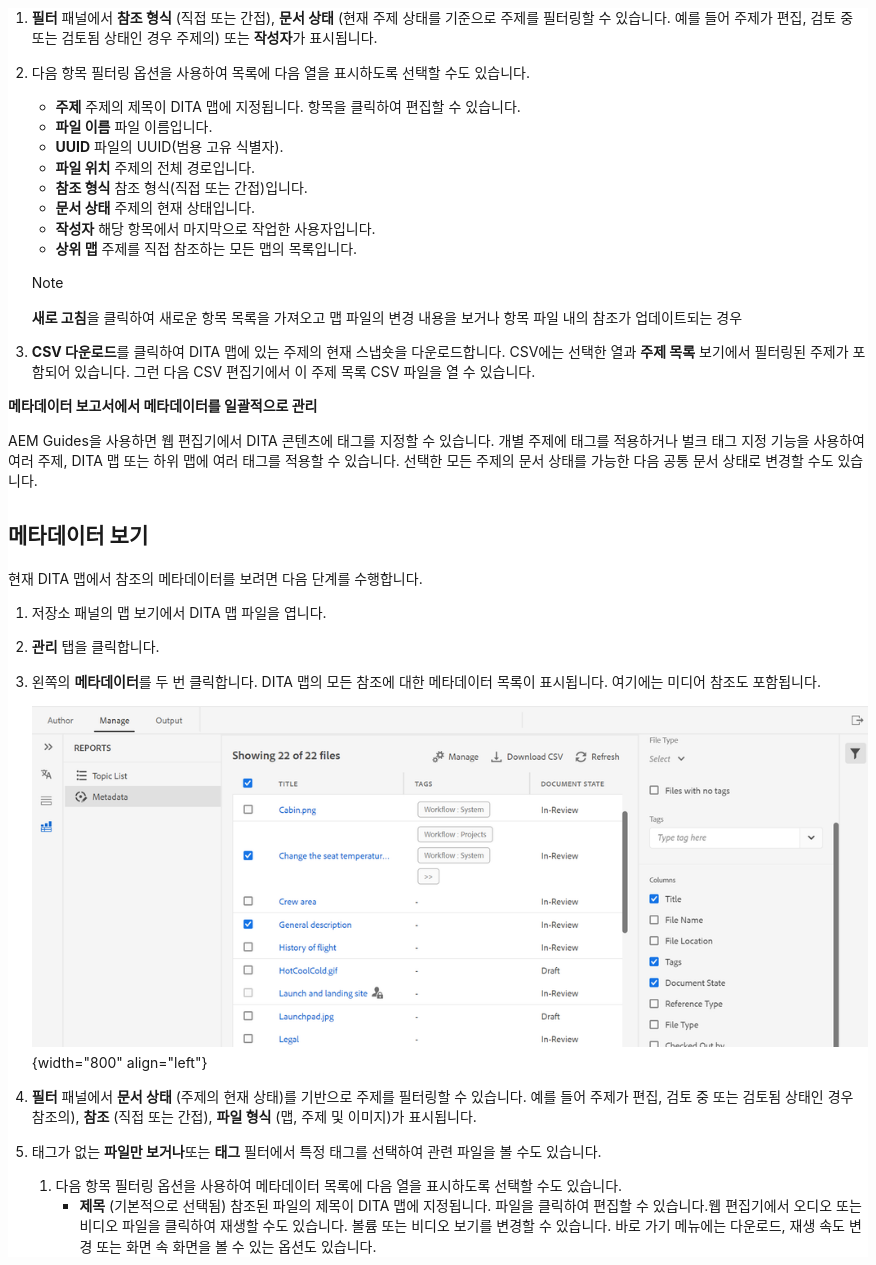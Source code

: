 1. **필터** 패널에서 **참조 형식** \(직접 또는 간접\), **문서 상태** \(현재 주제 상태를 기준으로 주제를 필터링할 수 있습니다. 예를 들어 주제가 편집, 검토 중 또는 검토됨 상태인 경우 주제의\) 또는 **작성자**&#x200B;가 표시됩니다.

1. 다음 항목 필터링 옵션을 사용하여 목록에 다음 열을 표시하도록 선택할 수도 있습니다.

   - **주제** 주제의 제목이 DITA 맵에 지정됩니다. 항목을 클릭하여 편집할 수 있습니다.
   - **파일 이름** 파일 이름입니다.
   - **UUID** 파일의 UUID\(범용 고유 식별자\).
   - **파일 위치** 주제의 전체 경로입니다.
   - **참조 형식** 참조 형식(직접 또는 간접)입니다.
   - **문서 상태** 주제의 현재 상태입니다.
   - **작성자** 해당 항목에서 마지막으로 작업한 사용자입니다.
   - **상위 맵** 주제를 직접 참조하는 모든 맵의 목록입니다.
   >[!NOTE]
   >
   > **새로 고침**&#x200B;을 클릭하여 새로운 항목 목록을 가져오고 맵 파일의 변경 내용을 보거나 항목 파일 내의 참조가 업데이트되는 경우

1. **CSV 다운로드**&#x200B;를 클릭하여 DITA 맵에 있는 주제의 현재 스냅숏을 다운로드합니다. CSV에는 선택한 열과 **주제 목록** 보기에서 필터링된 주제가 포함되어 있습니다. 그런 다음 CSV 편집기에서 이 주제 목록 CSV 파일을 열 수 있습니다.

**메타데이터 보고서에서 메타데이터를 일괄적으로 관리**

AEM Guides을 사용하면 웹 편집기에서 DITA 콘텐츠에 태그를 지정할 수 있습니다. 개별 주제에 태그를 적용하거나 벌크 태그 지정 기능을 사용하여 여러 주제, DITA 맵 또는 하위 맵에 여러 태그를 적용할 수 있습니다. 선택한 모든 주제의 문서 상태를 가능한 다음 공통 문서 상태로 변경할 수도 있습니다.

## 메타데이터 보기

현재 DITA 맵에서 참조의 메타데이터를 보려면 다음 단계를 수행합니다.

1. 저장소 패널의 맵 보기에서 DITA 맵 파일을 엽니다.
1. **관리** 탭을 클릭합니다.
1. 왼쪽의 **메타데이터**&#x200B;를 두 번 클릭합니다. DITA 맵의 모든 참조에 대한 메타데이터 목록이 표시됩니다. 여기에는 미디어 참조도 포함됩니다.

   ![](images/web-editor-metadata-panel.png){width="800" align="left"}

1. **필터** 패널에서 **문서 상태** \(주제의 현재 상태)를 기반으로 주제를 필터링할 수 있습니다. 예를 들어 주제가 편집, 검토 중 또는 검토됨 상태인 경우 참조의\), **참조** \(직접 또는 간접\), **파일 형식** \(맵, 주제 및 이미지\)가 표시됩니다.
1. 태그가 없는 **파일만 보거나**&#x200B;또는 **태그** 필터에서 특정 태그를 선택하여 관련 파일을 볼 수도 있습니다.
   1. 다음 항목 필터링 옵션을 사용하여 메타데이터 목록에 다음 열을 표시하도록 선택할 수도 있습니다.
      - **제목** \(기본적으로 선택됨\) 참조된 파일의 제목이 DITA 맵에 지정됩니다. 파일을 클릭하여 편집할 수 있습니다.웹 편집기에서 오디오 또는 비디오 파일을 클릭하여 재생할 수도 있습니다. 볼륨 또는 비디오 보기를 변경할 수 있습니다. 바로 가기 메뉴에는 다운로드, 재생 속도 변경 또는 화면 속 화면을 볼 수 있는 옵션도 있습니다.

